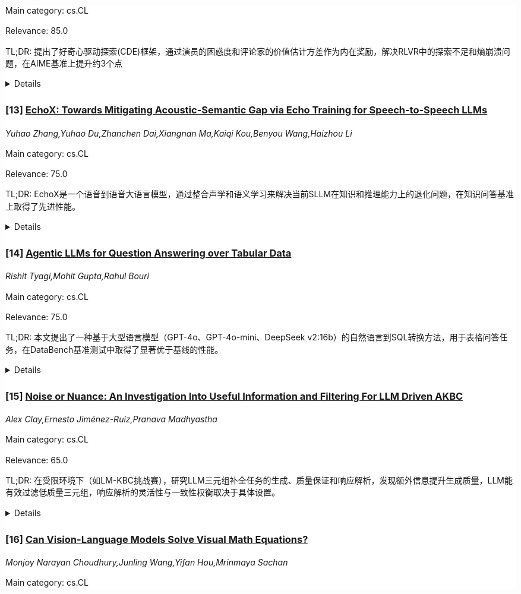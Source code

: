 Main category: cs.CL

Relevance: 85.0

TL;DR: 提出了好奇心驱动探索(CDE)框架，通过演员的困惑度和评论家的价值估计方差作为内在奖励，解决RLVR中的探索不足和熵崩溃问题，在AIME基准上提升约3个点


<details><summary>Details</summary></details>


### [13] [EchoX: Towards Mitigating Acoustic-Semantic Gap via Echo Training for Speech-to-Speech LLMs](https://arxiv.org/abs/2509.09174)
*Yuhao Zhang,Yuhao Du,Zhanchen Dai,Xiangnan Ma,Kaiqi Kou,Benyou Wang,Haizhou Li*

Main category: cs.CL

Relevance: 75.0

TL;DR: EchoX是一个语音到语音大语言模型，通过整合声学和语义学习来解决当前SLLM在知识和推理能力上的退化问题，在知识问答基准上取得了先进性能。


<details><summary>Details</summary></details>


### [14] [Agentic LLMs for Question Answering over Tabular Data](https://arxiv.org/abs/2509.09234)
*Rishit Tyagi,Mohit Gupta,Rahul Bouri*

Main category: cs.CL

Relevance: 75.0

TL;DR: 本文提出了一种基于大型语言模型（GPT-4o、GPT-4o-mini、DeepSeek v2:16b）的自然语言到SQL转换方法，用于表格问答任务，在DataBench基准测试中取得了显著优于基线的性能。


<details><summary>Details</summary></details>


### [15] [Noise or Nuance: An Investigation Into Useful Information and Filtering For LLM Driven AKBC](https://arxiv.org/abs/2509.08903)
*Alex Clay,Ernesto Jiménez-Ruiz,Pranava Madhyastha*

Main category: cs.CL

Relevance: 65.0

TL;DR: 在受限环境下（如LM-KBC挑战赛），研究LLM三元组补全任务的生成、质量保证和响应解析，发现额外信息提升生成质量，LLM能有效过滤低质量三元组，响应解析的灵活性与一致性权衡取决于具体设置。


<details><summary>Details</summary></details>


### [16] [Can Vision-Language Models Solve Visual Math Equations?](https://arxiv.org/abs/2509.09013)
*Monjoy Narayan Choudhury,Junling Wang,Yifan Hou,Mrinmaya Sachan*

Main category: cs.CL
